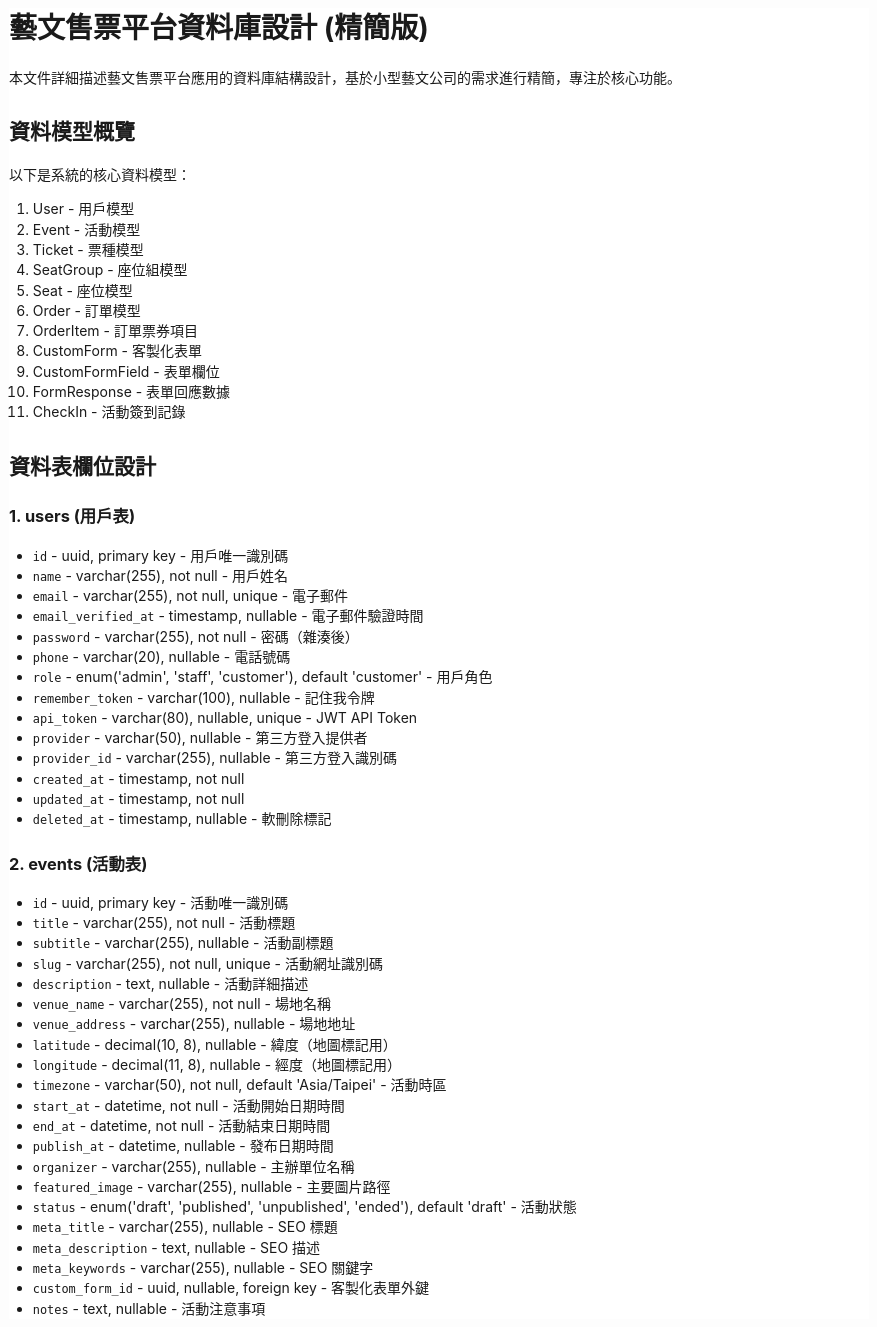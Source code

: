 # 藝文售票平台資料庫設計 (精簡版)

本文件詳細描述藝文售票平台應用的資料庫結構設計，基於小型藝文公司的需求進行精簡，專注於核心功能。

## 資料模型概覽

以下是系統的核心資料模型：

1. User - 用戶模型
2. Event - 活動模型
3. Ticket - 票種模型
4. SeatGroup - 座位組模型
5. Seat - 座位模型
6. Order - 訂單模型
7. OrderItem - 訂單票券項目
8. CustomForm - 客製化表單
9. CustomFormField - 表單欄位
10. FormResponse - 表單回應數據
11. CheckIn - 活動簽到記錄

## 資料表欄位設計

### 1. users (用戶表)

-   `id` - uuid, primary key - 用戶唯一識別碼
-   `name` - varchar(255), not null - 用戶姓名
-   `email` - varchar(255), not null, unique - 電子郵件
-   `email_verified_at` - timestamp, nullable - 電子郵件驗證時間
-   `password` - varchar(255), not null - 密碼（雜湊後）
-   `phone` - varchar(20), nullable - 電話號碼
-   `role` - enum('admin', 'staff', 'customer'), default 'customer' - 用戶角色
-   `remember_token` - varchar(100), nullable - 記住我令牌
-   `api_token` - varchar(80), nullable, unique - JWT API Token
-   `provider` - varchar(50), nullable - 第三方登入提供者
-   `provider_id` - varchar(255), nullable - 第三方登入識別碼
-   `created_at` - timestamp, not null
-   `updated_at` - timestamp, not null
-   `deleted_at` - timestamp, nullable - 軟刪除標記

### 2. events (活動表)

-   `id` - uuid, primary key - 活動唯一識別碼
-   `title` - varchar(255), not null - 活動標題
-   `subtitle` - varchar(255), nullable - 活動副標題
-   `slug` - varchar(255), not null, unique - 活動網址識別碼
-   `description` - text, nullable - 活動詳細描述
-   `venue_name` - varchar(255), not null - 場地名稱
-   `venue_address` - varchar(255), nullable - 場地地址
-   `latitude` - decimal(10, 8), nullable - 緯度（地圖標記用）
-   `longitude` - decimal(11, 8), nullable - 經度（地圖標記用）
-   `timezone` - varchar(50), not null, default 'Asia/Taipei' - 活動時區
-   `start_at` - datetime, not null - 活動開始日期時間
-   `end_at` - datetime, not null - 活動結束日期時間
-   `publish_at` - datetime, nullable - 發布日期時間
-   `organizer` - varchar(255), nullable - 主辦單位名稱
-   `featured_image` - varchar(255), nullable - 主要圖片路徑
-   `status` - enum('draft', 'published', 'unpublished', 'ended'), default 'draft' - 活動狀態
-   `meta_title` - varchar(255), nullable - SEO 標題
-   `meta_description` - text, nullable - SEO 描述
-   `meta_keywords` - varchar(255), nullable - SEO 關鍵字
-   `custom_form_id` - uuid, nullable, foreign key - 客製化表單外鍵
-   `notes` - text, nullable - 活動注意事項